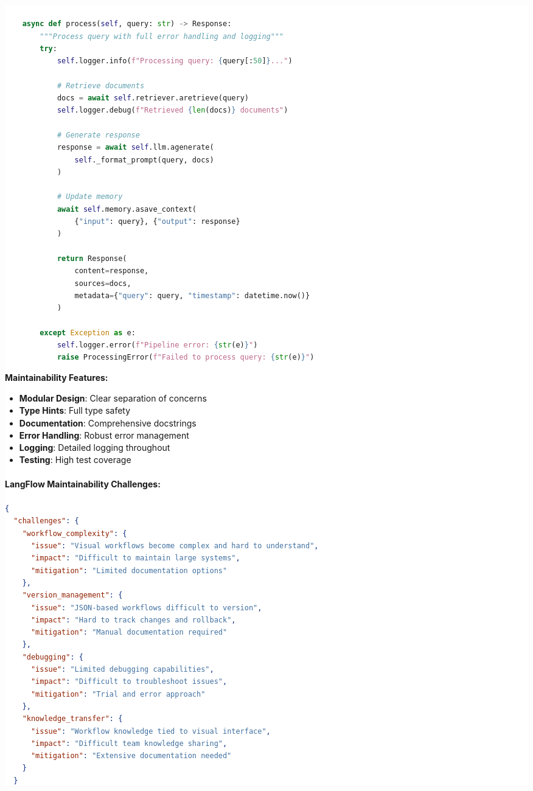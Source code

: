 ```python
    
    async def process(self, query: str) -> Response:
        """Process query with full error handling and logging"""
        try:
            self.logger.info(f"Processing query: {query[:50]}...")
            
            # Retrieve documents
            docs = await self.retriever.aretrieve(query)
            self.logger.debug(f"Retrieved {len(docs)} documents")
            
            # Generate response
            response = await self.llm.agenerate(
                self._format_prompt(query, docs)
            )
            
            # Update memory
            await self.memory.asave_context(
                {"input": query}, {"output": response}
            )
            
            return Response(
                content=response,
                sources=docs,
                metadata={"query": query, "timestamp": datetime.now()}
            )
            
        except Exception as e:
            self.logger.error(f"Pipeline error: {str(e)}")
            raise ProcessingError(f"Failed to process query: {str(e)}")
```

**Maintainability Features:**
- **Modular Design**: Clear separation of concerns
- **Type Hints**: Full type safety
- **Documentation**: Comprehensive docstrings
- **Error Handling**: Robust error management
- **Logging**: Detailed logging throughout
- **Testing**: High test coverage

#### **LangFlow Maintainability Challenges:**
```json
{
  "challenges": {
    "workflow_complexity": {
      "issue": "Visual workflows become complex and hard to understand",
      "impact": "Difficult to maintain large systems",
      "mitigation": "Limited documentation options"
    },
    "version_management": {
      "issue": "JSON-based workflows difficult to version",
      "impact": "Hard to track changes and rollback",
      "mitigation": "Manual documentation required"
    },
    "debugging": {
      "issue": "Limited debugging capabilities",
      "impact": "Difficult to troubleshoot issues",
      "mitigation": "Trial and error approach"
    },
    "knowledge_transfer": {
      "issue": "Workflow knowledge tied to visual interface",
      "impact": "Difficult team knowledge sharing",
      "mitigation": "Extensive documentation needed"
    }
  }
```